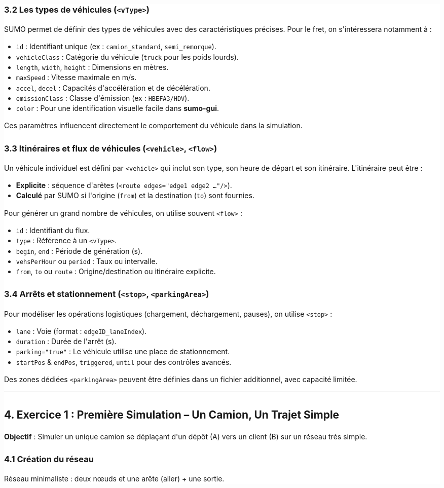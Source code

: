 ### 3.2 Les types de véhicules (`<vType>`)

SUMO permet de définir des types de véhicules avec des caractéristiques précises. Pour le fret, on s'intéressera notamment à :

* `id` : Identifiant unique (ex : `camion_standard`, `semi_remorque`).
* `vehicleClass` : Catégorie du véhicule (`truck` pour les poids lourds).
* `length`, `width`, `height` : Dimensions en mètres.
* `maxSpeed` : Vitesse maximale en m/s.
* `accel`, `decel` : Capacités d'accélération et de décélération.
* `emissionClass` : Classe d'émission (ex : `HBEFA3/HDV`).
* `color` : Pour une identification visuelle facile dans **sumo-gui**.

Ces paramètres influencent directement le comportement du véhicule dans la simulation.

### 3.3 Itinéraires et flux de véhicules (`<vehicle>`, `<flow>`)

Un véhicule individuel est défini par `<vehicle>` qui inclut son type, son heure de départ et son itinéraire. L'itinéraire peut être :

* **Explicite** : séquence d'arêtes (`<route edges="edge1 edge2 …"/>`).
* **Calculé** par SUMO si l'origine (`from`) et la destination (`to`) sont fournies.

Pour générer un grand nombre de véhicules, on utilise souvent `<flow>` :

* `id` : Identifiant du flux.
* `type` : Référence à un `<vType>`.
* `begin`, `end` : Période de génération (s).
* `vehsPerHour` ou `period` : Taux ou intervalle.
* `from`, `to` ou `route` : Origine/destination ou itinéraire explicite.

### 3.4 Arrêts et stationnement (`<stop>`, `<parkingArea>`)

Pour modéliser les opérations logistiques (chargement, déchargement, pauses), on utilise `<stop>` :

* `lane` : Voie (format : `edgeID_laneIndex`).
* `duration` : Durée de l'arrêt (s).
* `parking="true"` : Le véhicule utilise une place de stationnement.
* `startPos` & `endPos`, `triggered`, `until` pour des contrôles avancés.

Des zones dédiées `<parkingArea>` peuvent être définies dans un fichier additionnel, avec capacité limitée.

---

## 4. Exercice 1 : Première Simulation – Un Camion, Un Trajet Simple

**Objectif** : Simuler un unique camion se déplaçant d'un dépôt (A) vers un client (B) sur un réseau très simple.

### 4.1 Création du réseau

Réseau minimaliste : deux nœuds et une arête (aller) + une sortie.
